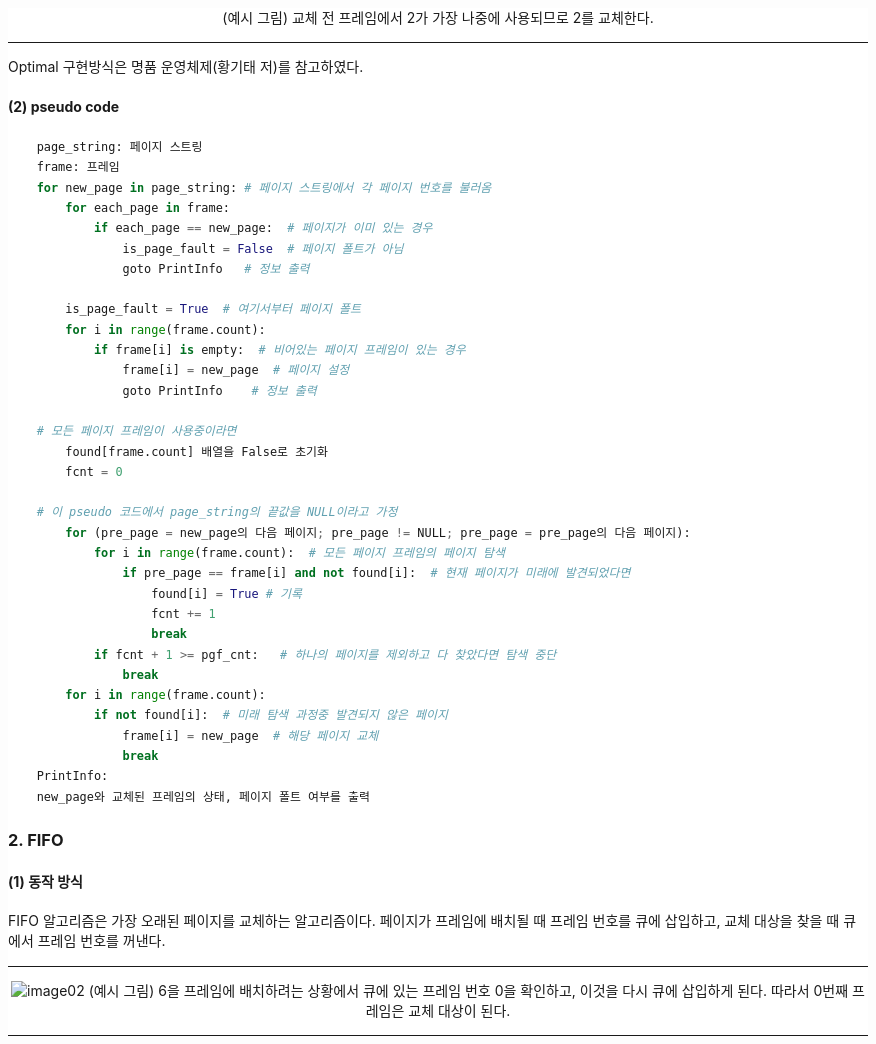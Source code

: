 <center>(예시 그림) 교체 전 프레임에서 2가 가장 나중에 사용되므로 2를 교체한다.</center>

---
Optimal 구현방식은 명품 운영체제(황기태 저)를 참고하였다.
  
#### (2) pseudo code
```py
    page_string: 페이지 스트링
    frame: 프레임
    for new_page in page_string: # 페이지 스트링에서 각 페이지 번호를 불러옴
        for each_page in frame: 
            if each_page == new_page:  # 페이지가 이미 있는 경우
                is_page_fault = False  # 페이지 폴트가 아님
                goto PrintInfo   # 정보 출력

        is_page_fault = True  # 여기서부터 페이지 폴트
        for i in range(frame.count):
            if frame[i] is empty:  # 비어있는 페이지 프레임이 있는 경우
                frame[i] = new_page  # 페이지 설정
                goto PrintInfo    # 정보 출력
        
	# 모든 페이지 프레임이 사용중이라면
        found[frame.count] 배열을 False로 초기화
        fcnt = 0

    # 이 pseudo 코드에서 page_string의 끝값을 NULL이라고 가정        
        for (pre_page = new_page의 다음 페이지; pre_page != NULL; pre_page = pre_page의 다음 페이지):
            for i in range(frame.count):  # 모든 페이지 프레임의 페이지 탐색
                if pre_page == frame[i] and not found[i]:  # 현재 페이지가 미래에 발견되었다면
                    found[i] = True # 기록
                    fcnt += 1
                    break
            if fcnt + 1 >= pgf_cnt:   # 하나의 페이지를 제외하고 다 찾았다면 탐색 중단
                break
        for i in range(frame.count): 
            if not found[i]:  # 미래 탐색 과정중 발견되지 않은 페이지
                frame[i] = new_page  # 해당 페이지 교체
                break
    PrintInfo:
	new_page와 교체된 프레임의 상태, 페이지 폴트 여부를 출력
```

### 2. FIFO
#### (1) 동작 방식
 FIFO 알고리즘은 가장 오래된 페이지를 교체하는 알고리즘이다. 페이지가 프레임에 배치될 때 프레임 번호를 큐에 삽입하고, 교체 대상을 찾을 때 큐에서 프레임 번호를 꺼낸다.

---
<center>
<img src="https://github.com/simjeehoon/src_repository/blob/master/page-simulator/master/image02.png?raw=true" title="이미지2" alt="image02"></img>
(예시 그림) 6을 프레임에 배치하려는 상황에서 큐에 있는 프레임 번호 0을 확인하고,
이것을 다시 큐에 삽입하게 된다. 따라서 0번째 프레임은 교체 대상이 된다.
</center>

---